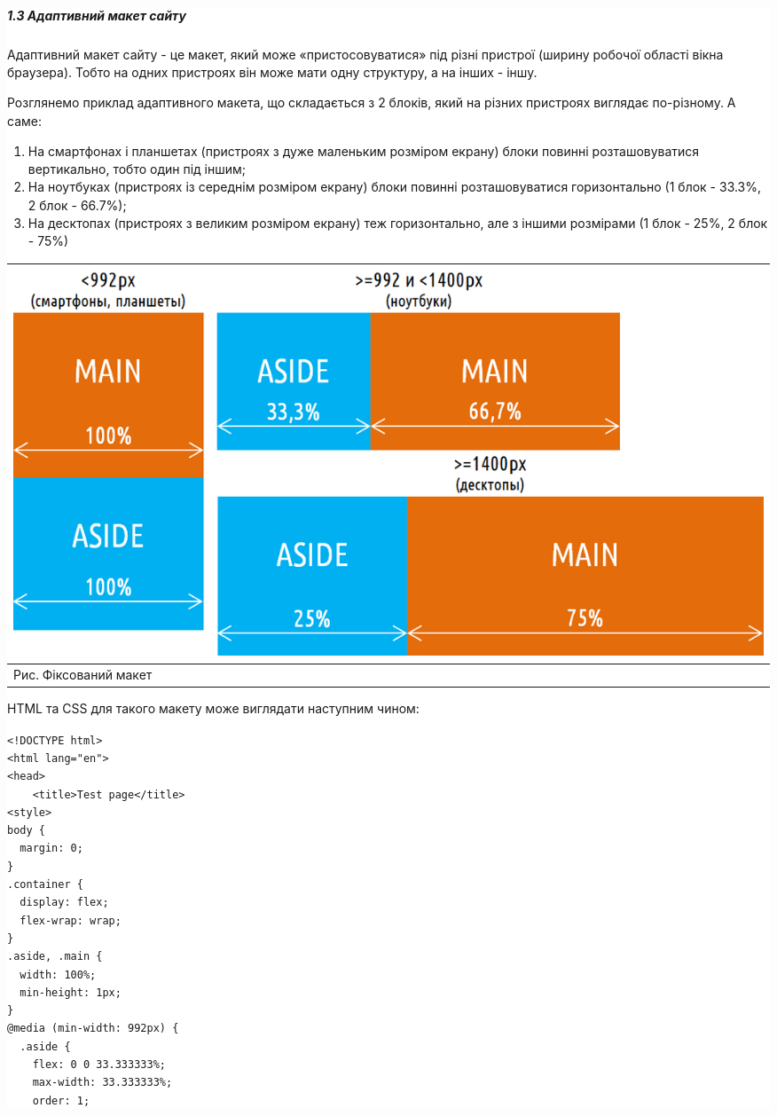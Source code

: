 ##### 1.3 Адаптивний макет сайту

Адаптивний макет сайту - це макет, який може «пристосовуватися» під різні пристрої (ширину робочої області вікна браузера). Тобто на одних пристроях він може мати одну структуру, а на інших - іншу.

Розглянемо приклад адаптивного макета, що складається з 2 блоків, який на різних пристроях виглядає по-різному. А саме:

1. На смартфонах і планшетах (пристроях з дуже маленьким розміром екрану) блоки повинні розташовуватися вертикально, тобто один під іншим;
2. На ноутбуках (пристроях із середнім розміром екрану) блоки повинні розташовуватися горизонтально (1 блок - 33.3%, 2 блок - 66.7%);
3. На десктопах (пристроях з великим розміром екрану) теж горизонтально, але з іншими розмірами (1 блок - 25%, 2 блок - 75%)

|![Рис. Фіксований макет](img/0603.png)|
|:-------------------------------------|
| Рис. Фіксований макет |

HTML та CSS для такого макету може виглядати наступним чином:

```
<!DOCTYPE html>
<html lang="en">
<head>
	<title>Test page</title>
<style>
body {
  margin: 0;
}
.container {
  display: flex;
  flex-wrap: wrap;
}
.aside, .main {
  width: 100%;
  min-height: 1px;
}
@media (min-width: 992px) {
  .aside {
    flex: 0 0 33.333333%;
    max-width: 33.333333%;
    order: 1;
```
